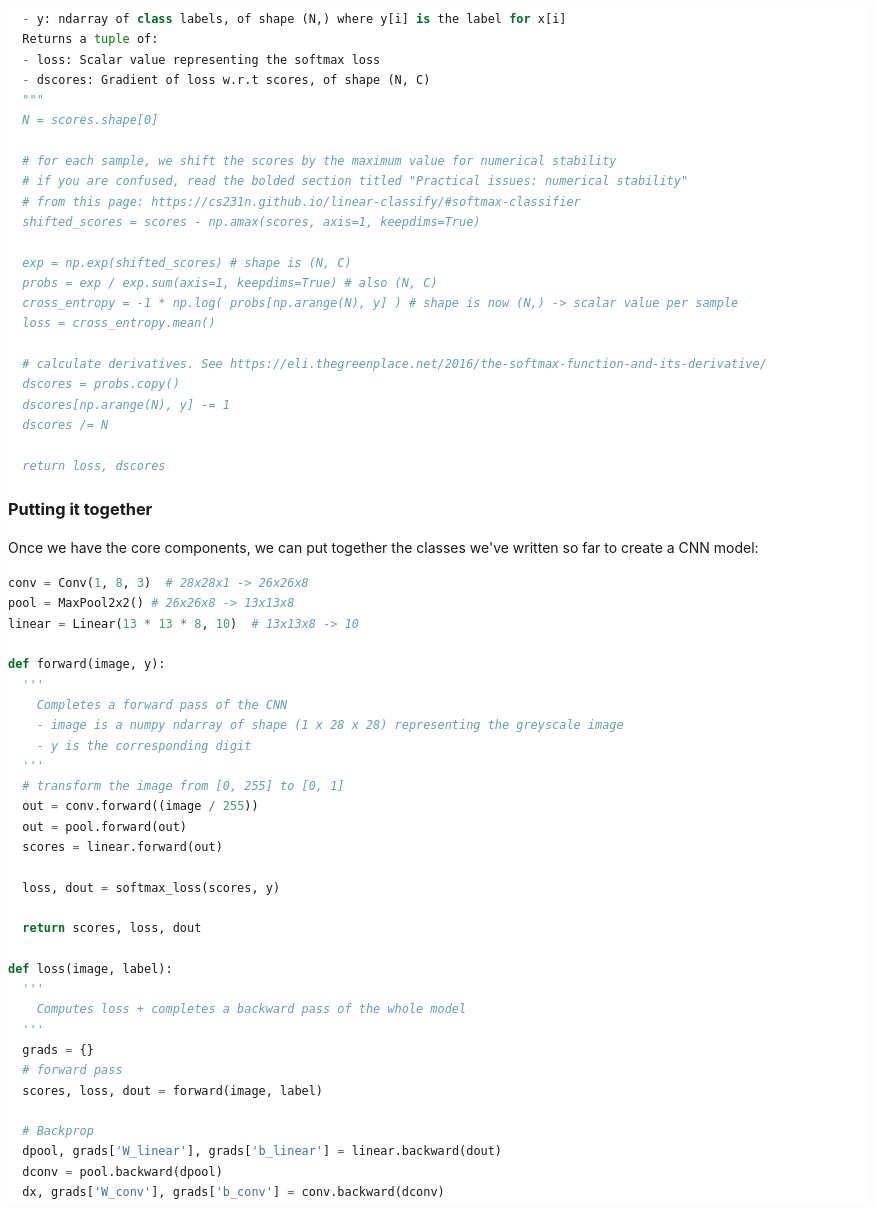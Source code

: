 ```python
  - y: ndarray of class labels, of shape (N,) where y[i] is the label for x[i] 
  Returns a tuple of:
  - loss: Scalar value representing the softmax loss
  - dscores: Gradient of loss w.r.t scores, of shape (N, C)
  """
  N = scores.shape[0]

  # for each sample, we shift the scores by the maximum value for numerical stability
  # if you are confused, read the bolded section titled "Practical issues: numerical stability"
  # from this page: https://cs231n.github.io/linear-classify/#softmax-classifier
  shifted_scores = scores - np.amax(scores, axis=1, keepdims=True)

  exp = np.exp(shifted_scores) # shape is (N, C)
  probs = exp / exp.sum(axis=1, keepdims=True) # also (N, C)
  cross_entropy = -1 * np.log( probs[np.arange(N), y] ) # shape is now (N,) -> scalar value per sample
  loss = cross_entropy.mean() 

  # calculate derivatives. See https://eli.thegreenplace.net/2016/the-softmax-function-and-its-derivative/
  dscores = probs.copy()
  dscores[np.arange(N), y] -= 1
  dscores /= N

  return loss, dscores
```

### Putting it together

Once we have the core components, we can put together the classes we've written so far to create a CNN model: 

```python
conv = Conv(1, 8, 3)  # 28x28x1 -> 26x26x8
pool = MaxPool2x2() # 26x26x8 -> 13x13x8
linear = Linear(13 * 13 * 8, 10)  # 13x13x8 -> 10

def forward(image, y):
  '''
    Completes a forward pass of the CNN
    - image is a numpy ndarray of shape (1 x 28 x 28) representing the greyscale image
    - y is the corresponding digit
  '''
  # transform the image from [0, 255] to [0, 1]
  out = conv.forward((image / 255))
  out = pool.forward(out)
  scores = linear.forward(out)

  loss, dout = softmax_loss(scores, y)

  return scores, loss, dout   

def loss(image, label):
  '''
    Computes loss + completes a backward pass of the whole model
  '''
  grads = {}
  # forward pass
  scores, loss, dout = forward(image, label)

  # Backprop
  dpool, grads['W_linear'], grads['b_linear'] = linear.backward(dout)
  dconv = pool.backward(dpool)
  dx, grads['W_conv'], grads['b_conv'] = conv.backward(dconv)
```